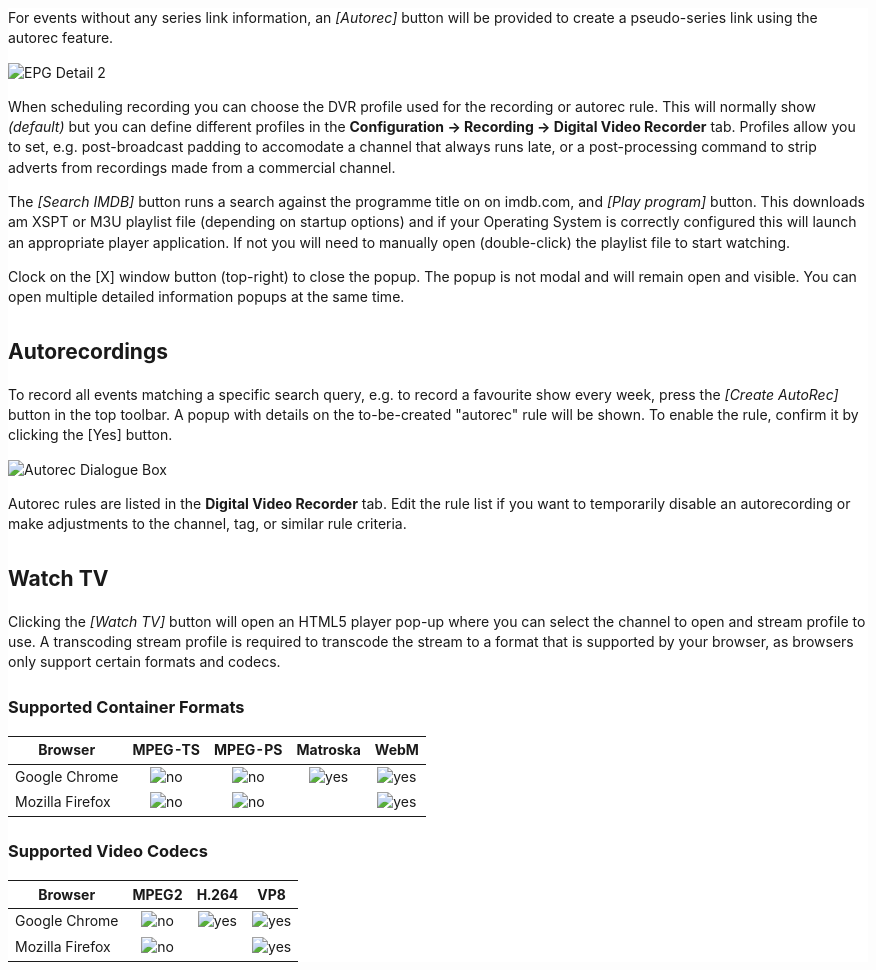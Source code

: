 For events without any series link information, an _\[Autorec]_ button will be provided to create a pseudo-series link using the autorec feature.

![EPG Detail 2](https://tvheadend.readthedocs.io/en/latest/webui/docresources/epg3.png)

When scheduling recording you can choose the DVR profile used for the recording or autorec rule. This will normally show _(default)_ but you can define different profiles in the **Configuration -> Recording -> Digital Video Recorder** tab. Profiles allow you to set, e.g. post-broadcast padding to accomodate a channel that always runs late, or a post-processing command to strip adverts from recordings made from a commercial channel.

The _\[Search IMDB]_ button runs a search against the programme title on on imdb.com, and _\[Play program]_ button. This downloads am XSPT or M3U playlist file (depending on startup options) and if your Operating System is correctly configured this will launch an appropriate player application. If not you will need to manually open (double-click) the playlist file to start watching.

Clock on the \[X] window button (top-right) to close the popup. The popup is not modal and will remain open and visible. You can open multiple detailed information popups at the same time.

## Autorecordings <a href="#autorecordings" id="autorecordings"></a>

To record all events matching a specific search query, e.g. to record a favourite show every week, press the _\[Create AutoRec]_ button in the top toolbar. A popup with details on the to-be-created "autorec" rule will be shown. To enable the rule, confirm it by clicking the \[Yes] button.

![Autorec Dialogue Box](https://tvheadend.readthedocs.io/en/latest/webui/docresources/autorecpopup.png)

Autorec rules are listed in the **Digital Video Recorder** tab. Edit the rule list if you want to temporarily disable an autorecording or make adjustments to the channel, tag, or similar rule criteria.

## Watch TV <a href="#watch-tv" id="watch-tv"></a>

Clicking the _\[Watch TV]_ button will open an HTML5 player pop-up where you can select the channel to open and stream profile to use. A transcoding stream profile is required to transcode the stream to a format that is supported by your browser, as browsers only support certain formats and codecs.

### **Supported Container Formats**

| Browser         |                                    MPEG-TS                                    |                                    MPEG-PS                                    |                                  Matroska                                 |                                    WebM                                   |
| --------------- | :---------------------------------------------------------------------------: | :---------------------------------------------------------------------------: | :-----------------------------------------------------------------------: | :-----------------------------------------------------------------------: |
| Google Chrome   | ![no](https://tvheadend.readthedocs.io/en/latest/webui/icons/exclamation.png) | ![no](https://tvheadend.readthedocs.io/en/latest/webui/icons/exclamation.png) | ![yes](https://tvheadend.readthedocs.io/en/latest/webui/icons/accept.png) | ![yes](https://tvheadend.readthedocs.io/en/latest/webui/icons/accept.png) |
| Mozilla Firefox | ![no](https://tvheadend.readthedocs.io/en/latest/webui/icons/exclamation.png) | ![no](https://tvheadend.readthedocs.io/en/latest/webui/icons/exclamation.png) |                                                                           | ![yes](https://tvheadend.readthedocs.io/en/latest/webui/icons/accept.png) |

### **Supported Video Codecs**

| Browser         |                                     MPEG2                                     |                                   H.264                                   |                                    VP8                                    |
| --------------- | :---------------------------------------------------------------------------: | :-----------------------------------------------------------------------: | :-----------------------------------------------------------------------: |
| Google Chrome   | ![no](https://tvheadend.readthedocs.io/en/latest/webui/icons/exclamation.png) | ![yes](https://tvheadend.readthedocs.io/en/latest/webui/icons/accept.png) | ![yes](https://tvheadend.readthedocs.io/en/latest/webui/icons/accept.png) |
| Mozilla Firefox | ![no](https://tvheadend.readthedocs.io/en/latest/webui/icons/exclamation.png) |                                                                           | ![yes](https://tvheadend.readthedocs.io/en/latest/webui/icons/accept.png) |
